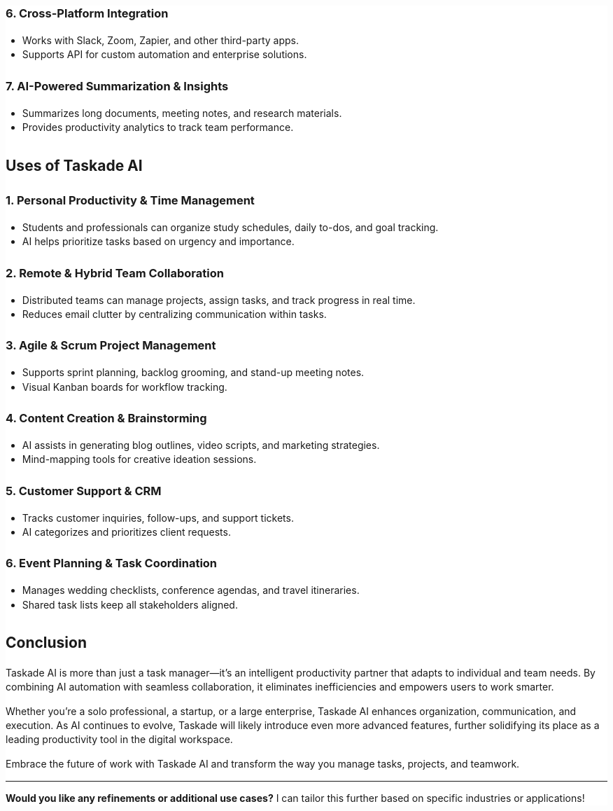 ### **6. Cross-Platform Integration**  
- Works with Slack, Zoom, Zapier, and other third-party apps.  
- Supports API for custom automation and enterprise solutions.  

### **7. AI-Powered Summarization & Insights**  
- Summarizes long documents, meeting notes, and research materials.  
- Provides productivity analytics to track team performance.  

## **Uses of Taskade AI**  

### **1. Personal Productivity & Time Management**  
- Students and professionals can organize study schedules, daily to-dos, and goal tracking.  
- AI helps prioritize tasks based on urgency and importance.  

### **2. Remote & Hybrid Team Collaboration**  
- Distributed teams can manage projects, assign tasks, and track progress in real time.  
- Reduces email clutter by centralizing communication within tasks.  

### **3. Agile & Scrum Project Management**  
- Supports sprint planning, backlog grooming, and stand-up meeting notes.  
- Visual Kanban boards for workflow tracking.  

### **4. Content Creation & Brainstorming**  
- AI assists in generating blog outlines, video scripts, and marketing strategies.  
- Mind-mapping tools for creative ideation sessions.  

### **5. Customer Support & CRM**  
- Tracks customer inquiries, follow-ups, and support tickets.  
- AI categorizes and prioritizes client requests.  

### **6. Event Planning & Task Coordination**  
- Manages wedding checklists, conference agendas, and travel itineraries.  
- Shared task lists keep all stakeholders aligned.  

## **Conclusion**  

Taskade AI is more than just a task manager—it’s an intelligent productivity partner that adapts to individual and team needs. By combining AI automation with seamless collaboration, it eliminates inefficiencies and empowers users to work smarter.  

Whether you’re a solo professional, a startup, or a large enterprise, Taskade AI enhances organization, communication, and execution. As AI continues to evolve, Taskade will likely introduce even more advanced features, further solidifying its place as a leading productivity tool in the digital workspace.  

Embrace the future of work with Taskade AI and transform the way you manage tasks, projects, and teamwork.  

---  
**Would you like any refinements or additional use cases?** I can tailor this further based on specific industries or applications!
